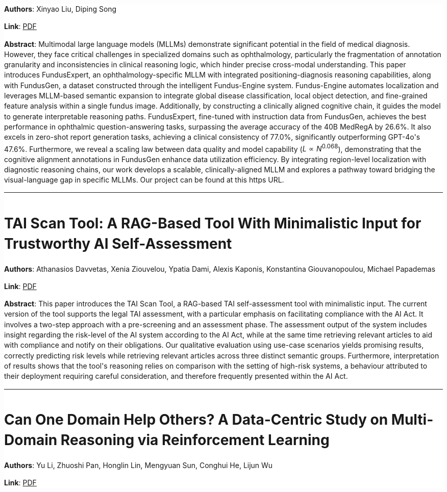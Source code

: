 **Authors**: Xinyao Liu, Diping Song  

**Link**: [PDF](https://arxiv.org/pdf/2507.17539)  

**Abstract**: Multimodal large language models (MLLMs) demonstrate significant potential in the field of medical diagnosis. However, they face critical challenges in specialized domains such as ophthalmology, particularly the fragmentation of annotation granularity and inconsistencies in clinical reasoning logic, which hinder precise cross-modal understanding. This paper introduces FundusExpert, an ophthalmology-specific MLLM with integrated positioning-diagnosis reasoning capabilities, along with FundusGen, a dataset constructed through the intelligent Fundus-Engine system. Fundus-Engine automates localization and leverages MLLM-based semantic expansion to integrate global disease classification, local object detection, and fine-grained feature analysis within a single fundus image. Additionally, by constructing a clinically aligned cognitive chain, it guides the model to generate interpretable reasoning paths. FundusExpert, fine-tuned with instruction data from FundusGen, achieves the best performance in ophthalmic question-answering tasks, surpassing the average accuracy of the 40B MedRegA by 26.6%. It also excels in zero-shot report generation tasks, achieving a clinical consistency of 77.0%, significantly outperforming GPT-4o's 47.6%. Furthermore, we reveal a scaling law between data quality and model capability ($L \propto N^{0.068}$), demonstrating that the cognitive alignment annotations in FundusGen enhance data utilization efficiency. By integrating region-level localization with diagnostic reasoning chains, our work develops a scalable, clinically-aligned MLLM and explores a pathway toward bridging the visual-language gap in specific MLLMs. Our project can be found at this https URL. 

---
# TAI Scan Tool: A RAG-Based Tool With Minimalistic Input for Trustworthy AI Self-Assessment 

**Authors**: Athanasios Davvetas, Xenia Ziouvelou, Ypatia Dami, Alexis Kaponis, Konstantina Giouvanopoulou, Michael Papademas  

**Link**: [PDF](https://arxiv.org/pdf/2507.17514)  

**Abstract**: This paper introduces the TAI Scan Tool, a RAG-based TAI self-assessment tool with minimalistic input. The current version of the tool supports the legal TAI assessment, with a particular emphasis on facilitating compliance with the AI Act. It involves a two-step approach with a pre-screening and an assessment phase. The assessment output of the system includes insight regarding the risk-level of the AI system according to the AI Act, while at the same time retrieving relevant articles to aid with compliance and notify on their obligations. Our qualitative evaluation using use-case scenarios yields promising results, correctly predicting risk levels while retrieving relevant articles across three distinct semantic groups. Furthermore, interpretation of results shows that the tool's reasoning relies on comparison with the setting of high-risk systems, a behaviour attributed to their deployment requiring careful consideration, and therefore frequently presented within the AI Act. 

---
# Can One Domain Help Others? A Data-Centric Study on Multi-Domain Reasoning via Reinforcement Learning 

**Authors**: Yu Li, Zhuoshi Pan, Honglin Lin, Mengyuan Sun, Conghui He, Lijun Wu  

**Link**: [PDF](https://arxiv.org/pdf/2507.17512)  
